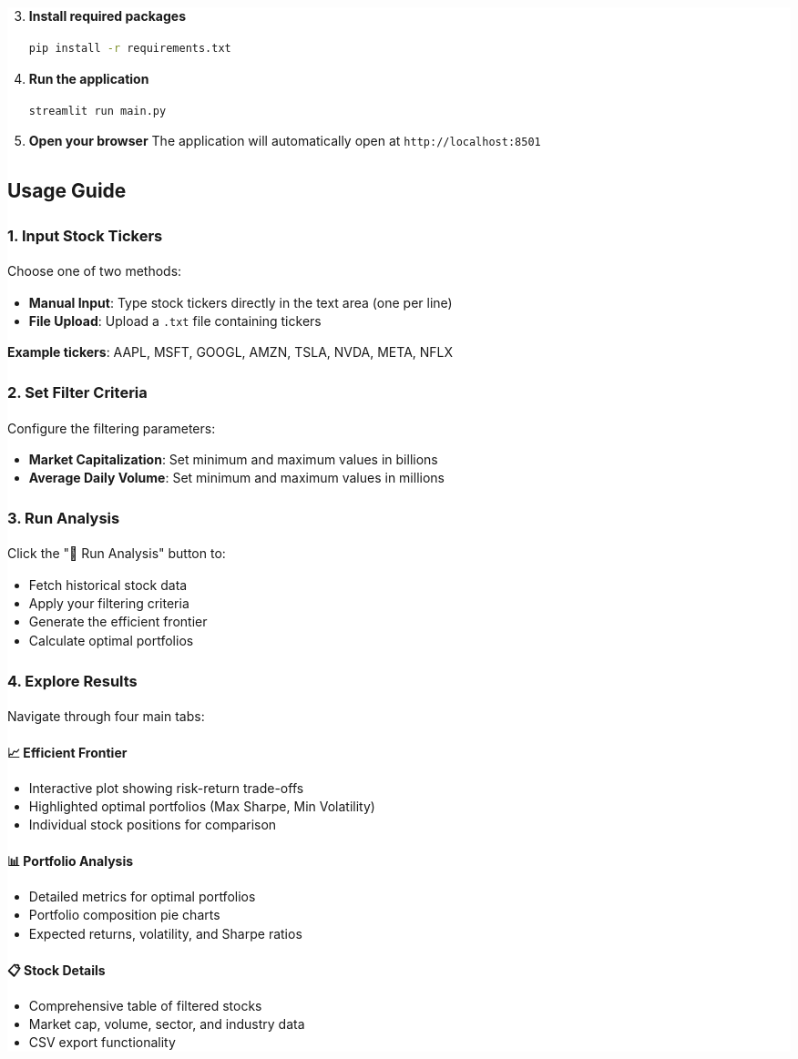 3. **Install required packages**
   ```bash
   pip install -r requirements.txt
   ```

4. **Run the application**
   ```bash
   streamlit run main.py
   ```

5. **Open your browser**
   The application will automatically open at `http://localhost:8501`

## Usage Guide

### 1. Input Stock Tickers
Choose one of two methods:
- **Manual Input**: Type stock tickers directly in the text area (one per line)
- **File Upload**: Upload a `.txt` file containing tickers

**Example tickers**: AAPL, MSFT, GOOGL, AMZN, TSLA, NVDA, META, NFLX

### 2. Set Filter Criteria
Configure the filtering parameters:
- **Market Capitalization**: Set minimum and maximum values in billions
- **Average Daily Volume**: Set minimum and maximum values in millions

### 3. Run Analysis
Click the "🚀 Run Analysis" button to:
- Fetch historical stock data
- Apply your filtering criteria
- Generate the efficient frontier
- Calculate optimal portfolios

### 4. Explore Results
Navigate through four main tabs:

#### 📈 Efficient Frontier
- Interactive plot showing risk-return trade-offs
- Highlighted optimal portfolios (Max Sharpe, Min Volatility)
- Individual stock positions for comparison

#### 📊 Portfolio Analysis
- Detailed metrics for optimal portfolios
- Portfolio composition pie charts
- Expected returns, volatility, and Sharpe ratios

#### 📋 Stock Details
- Comprehensive table of filtered stocks
- Market cap, volume, sector, and industry data
- CSV export functionality
